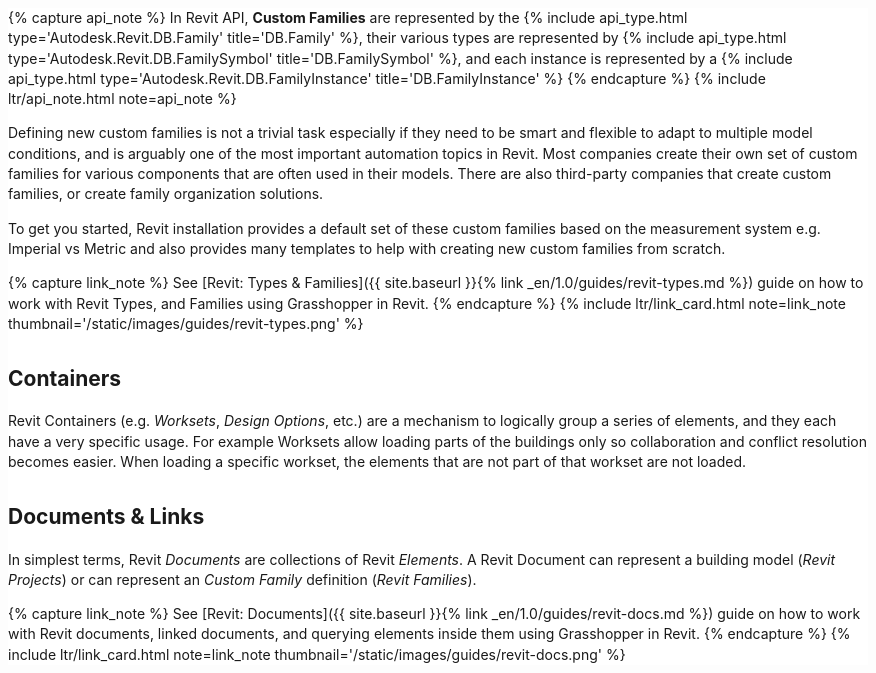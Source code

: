 {% capture api_note %}
In Revit API, **Custom Families** are represented by the {% include api_type.html type='Autodesk.Revit.DB.Family' title='DB.Family' %}, their various types are represented by {% include api_type.html type='Autodesk.Revit.DB.FamilySymbol' title='DB.FamilySymbol' %}, and each instance is represented by a {% include api_type.html type='Autodesk.Revit.DB.FamilyInstance' title='DB.FamilyInstance' %}
{% endcapture %}
{% include ltr/api_note.html note=api_note %}

Defining new custom families is not a trivial task especially if they need to be smart and flexible to adapt to multiple model conditions, and is arguably one of the most important automation topics in Revit. Most companies create their own set of custom families for various components that are often used in their models. There are also third-party companies that create custom families, or create family organization solutions.

To get you started, Revit installation provides a default set of these custom families based on the measurement system e.g. Imperial vs Metric and also provides many templates to help with creating new custom families from scratch.

{% capture link_note %}
See [Revit: Types & Families]({{ site.baseurl }}{% link _en/1.0/guides/revit-types.md %}) guide on how to work with Revit Types, and Families using Grasshopper in Revit.
{% endcapture %}
{% include ltr/link_card.html note=link_note thumbnail='/static/images/guides/revit-types.png' %}

## Containers

Revit Containers (e.g. *Worksets*, *Design Options*, etc.) are a mechanism to logically group a series of elements, and they each have a very specific usage. For example Worksets allow loading parts of the buildings only so collaboration and conflict resolution becomes easier. When loading a specific workset, the elements that are not part of that workset are not loaded.

## Documents & Links

In simplest terms, Revit *Documents* are collections of Revit *Elements*. A Revit Document can represent a building model (*Revit Projects*) or can represent an *Custom Family* definition (*Revit Families*).

{% capture link_note %}
See [Revit: Documents]({{ site.baseurl }}{% link _en/1.0/guides/revit-docs.md %}) guide on how to work with Revit documents, linked documents, and querying elements inside them using Grasshopper in Revit.
{% endcapture %}
{% include ltr/link_card.html note=link_note thumbnail='/static/images/guides/revit-docs.png' %}
